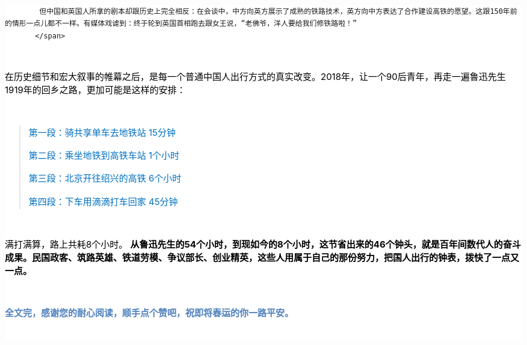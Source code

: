             但中国和英国人所拿的剧本却跟历史上完全相反：在会谈中，中方向英方展示了成熟的铁路技术，英方向中方表达了合作建设高铁的愿望。这跟150年前的情形一点儿都不一样。有媒体戏谑到：终于轮到英国首相跑去跟女王说，“老佛爷，洋人要给我们修铁路啦！”
           </span>
</p>
<p>
<br/>
</p>
<p>
<span style="color: rgb(1, 1, 1);font-size: 15px;">
            在历史细节和宏大叙事的帷幕之后，是每一个普通中国人出行方式的真实改变。2018年，让一个90后青年，再走一遍鲁迅先生1919年的回乡之路，更加可能是这样的安排：
           </span>
</p>
<p>
<br/>
</p>
<blockquote style="text-align: justify;white-space: normal;line-height: 24.381px;">
<p style="line-height: 24px;">
<span style="color: rgb(0, 112, 192);font-size: 15px;">
             第一段：骑共享单车去地铁站 15分钟
            </span>
<br/>
</p>
<p>
<span style="color: rgb(0, 112, 192);font-size: 15px;">
             第二段：乘坐地铁到高铁车站 1个小时
            </span>
</p>
<p>
<span style="color: rgb(0, 112, 192);font-size: 15px;">
             第三段：北京开往绍兴的高铁 6个小时
            </span>
</p>
<p>
<span style="color: rgb(0, 112, 192);font-size: 15px;">
             第四段：下车用滴滴打车回家 45分钟
            </span>
</p>
</blockquote>
<p style="text-align: justify;">
<br/>
</p>
<p>
<span style="color: rgb(1, 1, 1);font-size: 15px;">
            满打满算，路上共耗8个小时。
            <strong>
             从鲁迅先生的54个小时，到现如今的8个小时，这节省出来的46个钟头，就是百年间数代人的奋斗成果。民国政客、筑路英雄、铁道劳模、争议部长、创业精英，这些人用属于自己的那份努力，把国人出行的钟表，拨快了一点又一点。
            </strong>
</span>
</p>
<p>
<br/>
</p>
<p>
<strong>
<span style="font-size: 15px;color: #4F81BD;">
             全文完，感谢您的耐心阅读，顺手点个赞吧，祝即将春运的你一路平安。
            </span>
</strong>
<br/>
</p>
<p>
<br/>
</p>